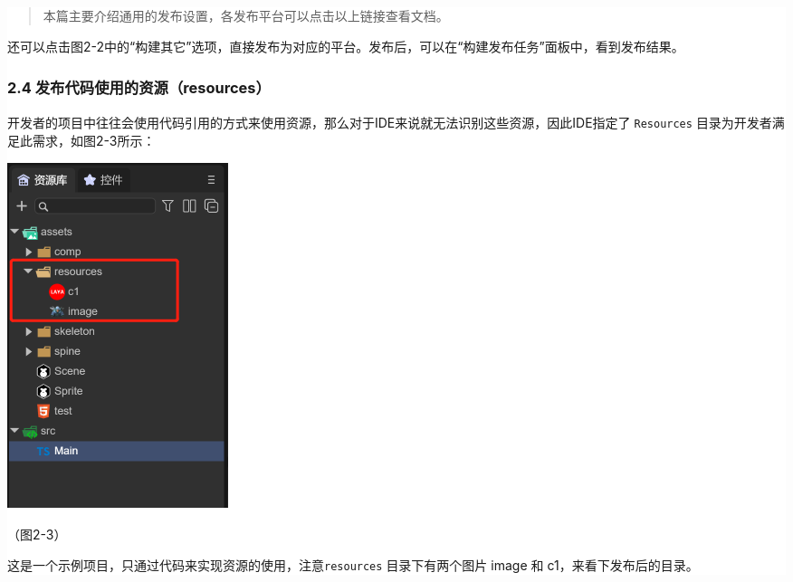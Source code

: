 > 本篇主要介绍通用的发布设置，各发布平台可以点击以上链接查看文档。

还可以点击图2-2中的“构建其它”选项，直接发布为对应的平台。发布后，可以在“构建发布任务”面板中，看到发布结果。



### 2.4 发布代码使用的资源（resources）

开发者的项目中往往会使用代码引用的方式来使用资源，那么对于IDE来说就无法识别这些资源，因此IDE指定了 `Resources` 目录为开发者满足此需求，如图2-3所示： 

<img src="img/2-3.png" alt="2-3" style="zoom:50%;" />

（图2-3）

这是一个示例项目，只通过代码来实现资源的使用，注意`resources` 目录下有两个图片 image 和 c1，来看下发布后的目录。
